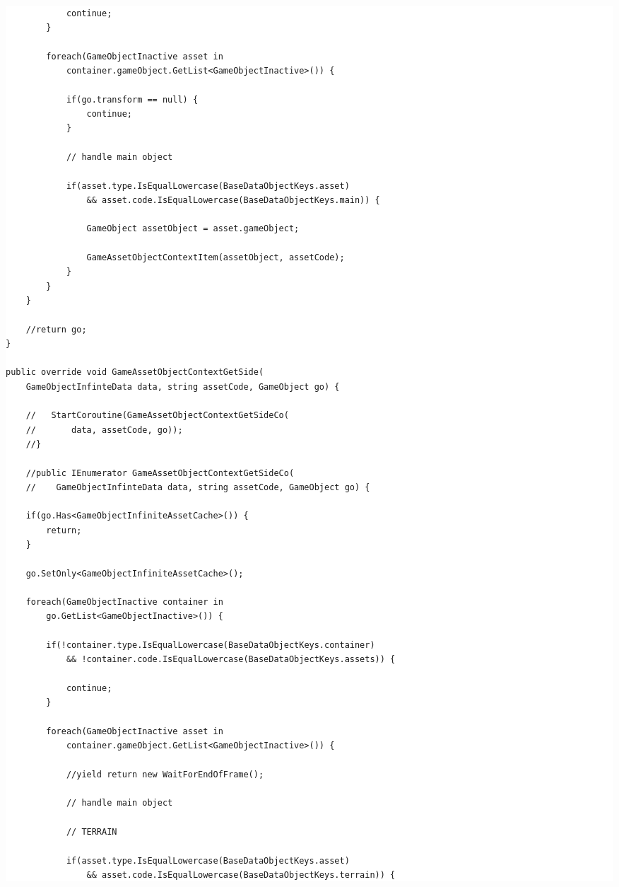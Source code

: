                 continue;
            }

            foreach(GameObjectInactive asset in
                container.gameObject.GetList<GameObjectInactive>()) {

                if(go.transform == null) {
                    continue;
                }

                // handle main object

                if(asset.type.IsEqualLowercase(BaseDataObjectKeys.asset)
                    && asset.code.IsEqualLowercase(BaseDataObjectKeys.main)) {

                    GameObject assetObject = asset.gameObject;

                    GameAssetObjectContextItem(assetObject, assetCode);
                }
            }
        }

        //return go;
    }

    public override void GameAssetObjectContextGetSide(
        GameObjectInfinteData data, string assetCode, GameObject go) {

        //   StartCoroutine(GameAssetObjectContextGetSideCo(
        //       data, assetCode, go));
        //}

        //public IEnumerator GameAssetObjectContextGetSideCo(
        //    GameObjectInfinteData data, string assetCode, GameObject go) {

        if(go.Has<GameObjectInfiniteAssetCache>()) {
            return;
        }

        go.SetOnly<GameObjectInfiniteAssetCache>();
        
        foreach(GameObjectInactive container in
            go.GetList<GameObjectInactive>()) {

            if(!container.type.IsEqualLowercase(BaseDataObjectKeys.container)
                && !container.code.IsEqualLowercase(BaseDataObjectKeys.assets)) {

                continue;
            }

            foreach(GameObjectInactive asset in
                container.gameObject.GetList<GameObjectInactive>()) {

                //yield return new WaitForEndOfFrame();

                // handle main object

                // TERRAIN                
                
                if(asset.type.IsEqualLowercase(BaseDataObjectKeys.asset)
                    && asset.code.IsEqualLowercase(BaseDataObjectKeys.terrain)) {
                    